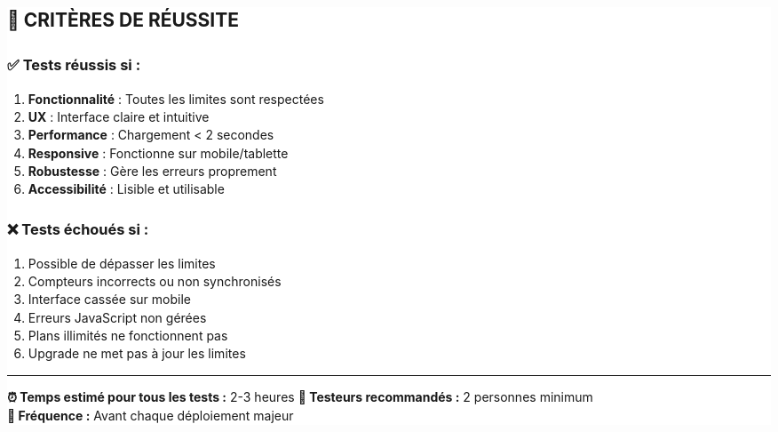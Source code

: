 
## 🎯 CRITÈRES DE RÉUSSITE

### ✅ Tests réussis si :

1. **Fonctionnalité** : Toutes les limites sont respectées
2. **UX** : Interface claire et intuitive  
3. **Performance** : Chargement < 2 secondes
4. **Responsive** : Fonctionne sur mobile/tablette
5. **Robustesse** : Gère les erreurs proprement
6. **Accessibilité** : Lisible et utilisable

### ❌ Tests échoués si :

1. Possible de dépasser les limites
2. Compteurs incorrects ou non synchronisés
3. Interface cassée sur mobile
4. Erreurs JavaScript non gérées
5. Plans illimités ne fonctionnent pas
6. Upgrade ne met pas à jour les limites

---

**⏰ Temps estimé pour tous les tests :** 2-3 heures
**👥 Testeurs recommandés :** 2 personnes minimum  
**🔄 Fréquence :** Avant chaque déploiement majeur 
